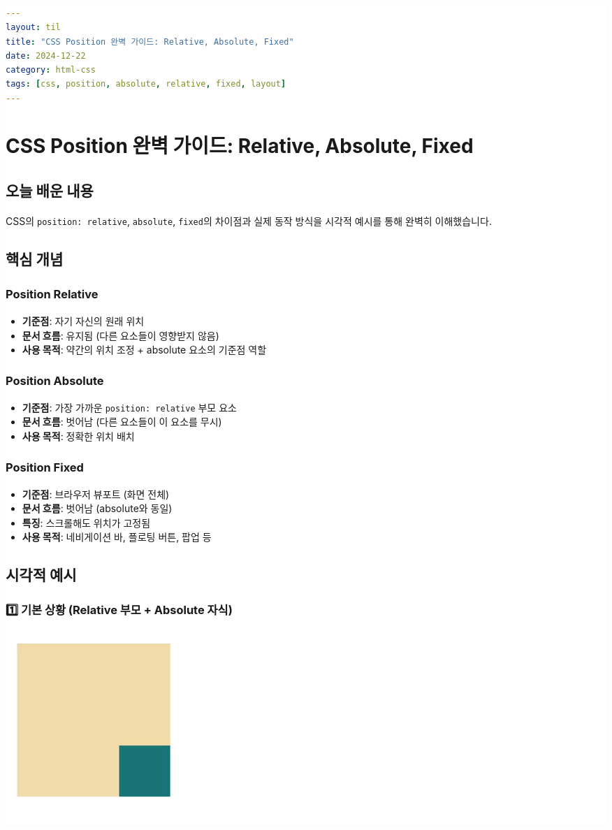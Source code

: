 ```yaml
---
layout: til
title: "CSS Position 완벽 가이드: Relative, Absolute, Fixed"
date: 2024-12-22
category: html-css
tags: [css, position, absolute, relative, fixed, layout]
---
```


# CSS Position 완벽 가이드: Relative, Absolute, Fixed

## 오늘 배운 내용
CSS의 `position: relative`, `absolute`, `fixed`의 차이점과 실제 동작 방식을 시각적 예시를 통해 완벽히 이해했습니다.

## 핵심 개념

### Position Relative
- **기준점**: 자기 자신의 원래 위치
- **문서 흐름**: 유지됨 (다른 요소들이 영향받지 않음)
- **사용 목적**: 약간의 위치 조정 + absolute 요소의 기준점 역할

### Position Absolute  
- **기준점**: 가장 가까운 `position: relative` 부모 요소
- **문서 흐름**: 벗어남 (다른 요소들이 이 요소를 무시)
- **사용 목적**: 정확한 위치 배치

### Position Fixed
- **기준점**: 브라우저 뷰포트 (화면 전체)
- **문서 흐름**: 벗어남 (absolute와 동일)
- **특징**: 스크롤해도 위치가 고정됨
- **사용 목적**: 네비게이션 바, 플로팅 버튼, 팝업 등

## 시각적 예시

### 1️⃣ 기본 상황 (Relative 부모 + Absolute 자식)

![CSS Position 예시 1 - 오른쪽 아래 배치](/assets/images/til/position-example-1.png)
